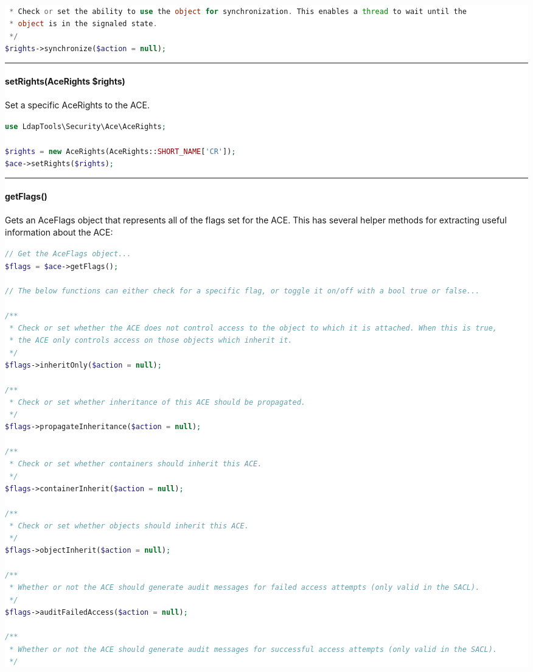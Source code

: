 ```php
 * Check or set the ability to use the object for synchronization. This enables a thread to wait until the
 * object is in the signaled state.
 */
$rights->synchronize($action = null);
```

------------------------
#### setRights(AceRights $rights)

Set a specific AceRights to the ACE.

```php
use LdapTools\Security\Ace\AceRights;

$rights = new AceRights(AceRights::SHORT_NAME['CR']);
$ace->setRights($rights);
```

------------------------
#### getFlags()

Gets an AceFlags object that represents all of the flags set for the ACE. This has several helper methods for extracting
useful information about the ACE:

```php
// Get the AceFlags object...
$flags = $ace->getFlags();

// The below functions can either check for a specific flag, or toggle it on/off with a bool true or false...

/**
 * Check or set whether the ACE does not control access to the object to which it is attached. When this is true,
 * the ACE only controls access on those objects which inherit it.
 */
$flags->inheritOnly($action = null);

/**
 * Check or set whether inheritance of this ACE should be propagated.
 */
$flags->propagateInheritance($action = null);

/**
 * Check or set whether containers should inherit this ACE.
 */
$flags->containerInherit($action = null);

/**
 * Check or set whether objects should inherit this ACE.
 */
$flags->objectInherit($action = null);

/**
 * Whether or not the ACE should generate audit messages for failed access attempts (only valid in the SACL).
 */
$flags->auditFailedAccess($action = null);

/**
 * Whether or not the ACE should generate audit messages for successful access attempts (only valid in the SACL).
 */
```